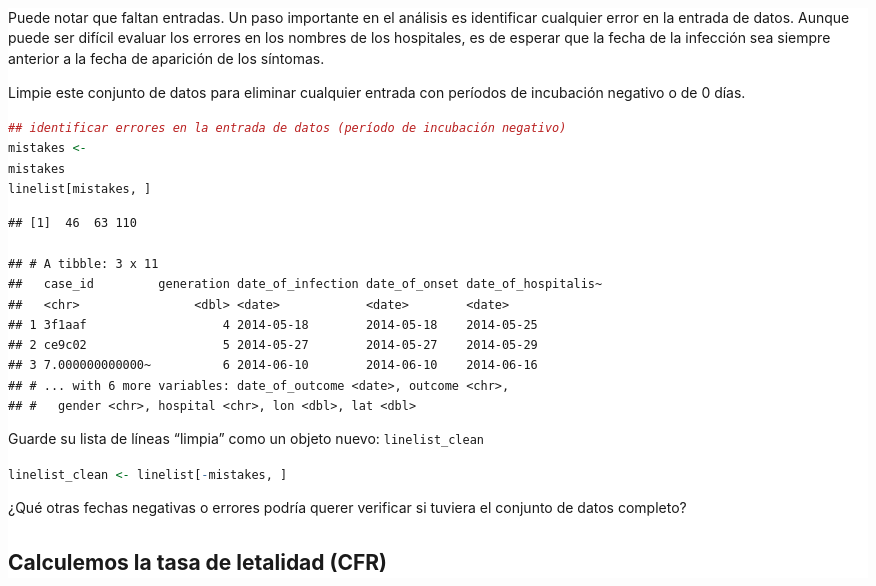 Puede notar que faltan entradas. Un paso importante en el análisis es
identificar cualquier error en la entrada de datos. Aunque puede ser
difícil evaluar los errores en los nombres de los hospitales, es de
esperar que la fecha de la infección sea siempre anterior a la fecha de
aparición de los síntomas.

Limpie este conjunto de datos para eliminar cualquier entrada con
períodos de incubación negativo o de 0 días.

``` r
## identificar errores en la entrada de datos (período de incubación negativo)
mistakes <- 
mistakes
linelist[mistakes, ]
```

    ## [1]  46  63 110

    ## # A tibble: 3 x 11
    ##   case_id         generation date_of_infection date_of_onset date_of_hospitalis~
    ##   <chr>                <dbl> <date>            <date>        <date>             
    ## 1 3f1aaf                   4 2014-05-18        2014-05-18    2014-05-25         
    ## 2 ce9c02                   5 2014-05-27        2014-05-27    2014-05-29         
    ## 3 7.000000000000~          6 2014-06-10        2014-06-10    2014-06-16         
    ## # ... with 6 more variables: date_of_outcome <date>, outcome <chr>,
    ## #   gender <chr>, hospital <chr>, lon <dbl>, lat <dbl>

Guarde su lista de líneas “limpia” como un objeto nuevo:
`linelist_clean`

``` r
linelist_clean <- linelist[-mistakes, ]
```

¿Qué otras fechas negativas o errores podría querer verificar si tuviera
el conjunto de datos completo?

## Calculemos la tasa de letalidad (CFR)
